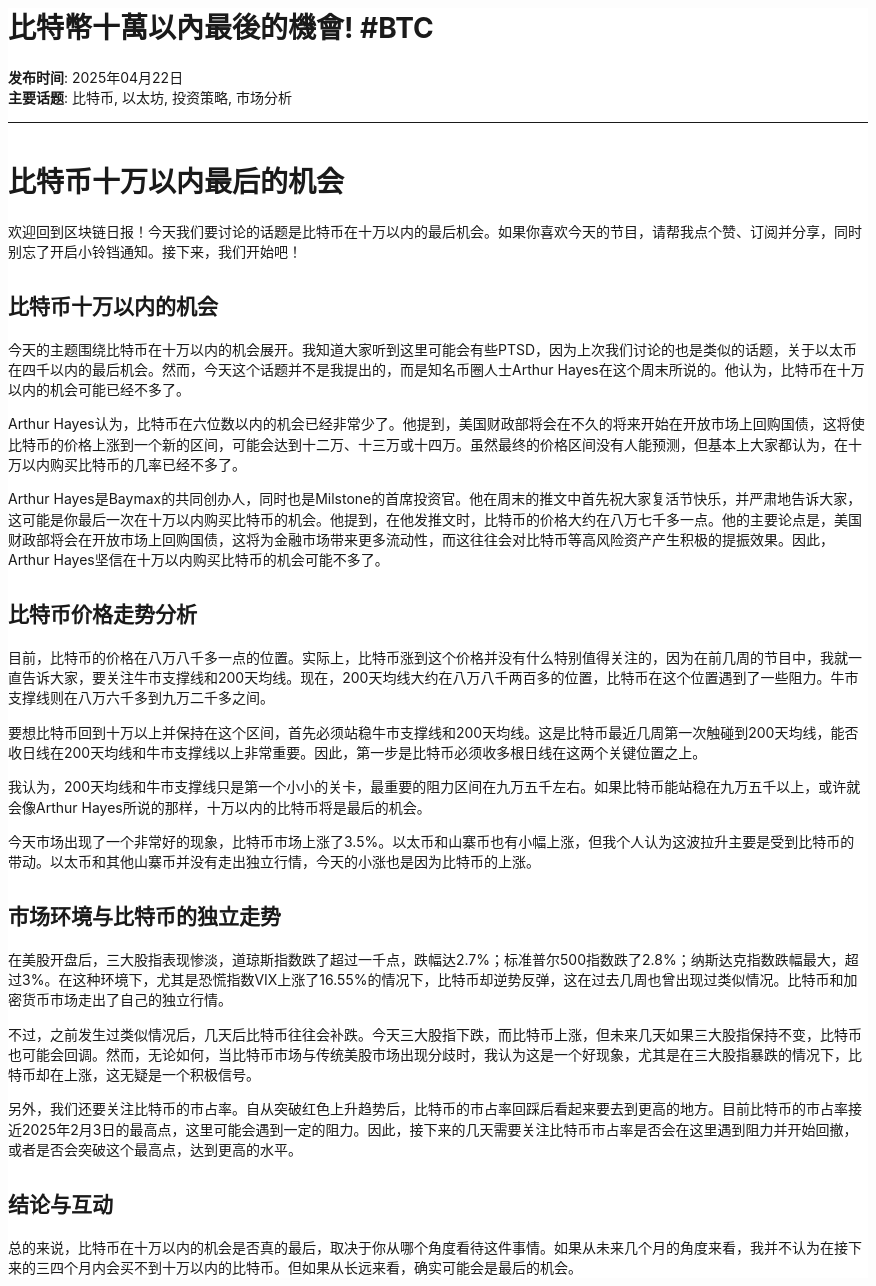 # 比特幣十萬以內最後的機會! #BTC

**发布时间**: 2025年04月22日  
**主要话题**: 比特币, 以太坊, 投资策略, 市场分析

---

# 比特币十万以内最后的机会

欢迎回到区块链日报！今天我们要讨论的话题是比特币在十万以内的最后机会。如果你喜欢今天的节目，请帮我点个赞、订阅并分享，同时别忘了开启小铃铛通知。接下来，我们开始吧！

## 比特币十万以内的机会

今天的主题围绕比特币在十万以内的机会展开。我知道大家听到这里可能会有些PTSD，因为上次我们讨论的也是类似的话题，关于以太币在四千以内的最后机会。然而，今天这个话题并不是我提出的，而是知名币圈人士Arthur Hayes在这个周末所说的。他认为，比特币在十万以内的机会可能已经不多了。

Arthur Hayes认为，比特币在六位数以内的机会已经非常少了。他提到，美国财政部将会在不久的将来开始在开放市场上回购国债，这将使比特币的价格上涨到一个新的区间，可能会达到十二万、十三万或十四万。虽然最终的价格区间没有人能预测，但基本上大家都认为，在十万以内购买比特币的几率已经不多了。

Arthur Hayes是Baymax的共同创办人，同时也是Milstone的首席投资官。他在周末的推文中首先祝大家复活节快乐，并严肃地告诉大家，这可能是你最后一次在十万以内购买比特币的机会。他提到，在他发推文时，比特币的价格大约在八万七千多一点。他的主要论点是，美国财政部将会在开放市场上回购国债，这将为金融市场带来更多流动性，而这往往会对比特币等高风险资产产生积极的提振效果。因此，Arthur Hayes坚信在十万以内购买比特币的机会可能不多了。

## 比特币价格走势分析

目前，比特币的价格在八万八千多一点的位置。实际上，比特币涨到这个价格并没有什么特别值得关注的，因为在前几周的节目中，我就一直告诉大家，要关注牛市支撑线和200天均线。现在，200天均线大约在八万八千两百多的位置，比特币在这个位置遇到了一些阻力。牛市支撑线则在八万六千多到九万二千多之间。

要想比特币回到十万以上并保持在这个区间，首先必须站稳牛市支撑线和200天均线。这是比特币最近几周第一次触碰到200天均线，能否收日线在200天均线和牛市支撑线以上非常重要。因此，第一步是比特币必须收多根日线在这两个关键位置之上。

我认为，200天均线和牛市支撑线只是第一个小小的关卡，最重要的阻力区间在九万五千左右。如果比特币能站稳在九万五千以上，或许就会像Arthur Hayes所说的那样，十万以内的比特币将是最后的机会。

今天市场出现了一个非常好的现象，比特币市场上涨了3.5%。以太币和山寨币也有小幅上涨，但我个人认为这波拉升主要是受到比特币的带动。以太币和其他山寨币并没有走出独立行情，今天的小涨也是因为比特币的上涨。

## 市场环境与比特币的独立走势

在美股开盘后，三大股指表现惨淡，道琼斯指数跌了超过一千点，跌幅达2.7%；标准普尔500指数跌了2.8%；纳斯达克指数跌幅最大，超过3%。在这种环境下，尤其是恐慌指数VIX上涨了16.55%的情况下，比特币却逆势反弹，这在过去几周也曾出现过类似情况。比特币和加密货币市场走出了自己的独立行情。

不过，之前发生过类似情况后，几天后比特币往往会补跌。今天三大股指下跌，而比特币上涨，但未来几天如果三大股指保持不变，比特币也可能会回调。然而，无论如何，当比特币市场与传统美股市场出现分歧时，我认为这是一个好现象，尤其是在三大股指暴跌的情况下，比特币却在上涨，这无疑是一个积极信号。

另外，我们还要关注比特币的市占率。自从突破红色上升趋势后，比特币的市占率回踩后看起来要去到更高的地方。目前比特币的市占率接近2025年2月3日的最高点，这里可能会遇到一定的阻力。因此，接下来的几天需要关注比特币市占率是否会在这里遇到阻力并开始回撤，或者是否会突破这个最高点，达到更高的水平。

## 结论与互动

总的来说，比特币在十万以内的机会是否真的最后，取决于你从哪个角度看待这件事情。如果从未来几个月的角度来看，我并不认为在接下来的三四个月内会买不到十万以内的比特币。但如果从长远来看，确实可能会是最后的机会。

